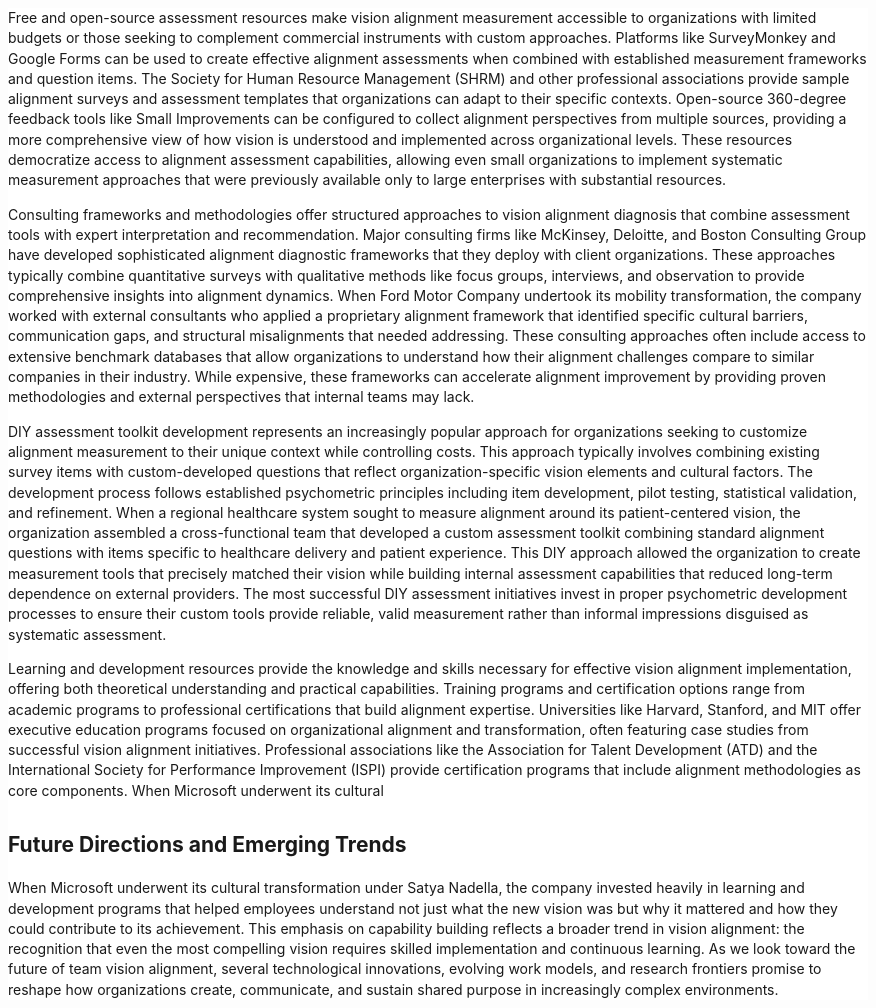 Free and open-source assessment resources make vision alignment measurement accessible to organizations with limited budgets or those seeking to complement commercial instruments with custom approaches. Platforms like SurveyMonkey and Google Forms can be used to create effective alignment assessments when combined with established measurement frameworks and question items. The Society for Human Resource Management (SHRM) and other professional associations provide sample alignment surveys and assessment templates that organizations can adapt to their specific contexts. Open-source 360-degree feedback tools like Small Improvements can be configured to collect alignment perspectives from multiple sources, providing a more comprehensive view of how vision is understood and implemented across organizational levels. These resources democratize access to alignment assessment capabilities, allowing even small organizations to implement systematic measurement approaches that were previously available only to large enterprises with substantial resources.

Consulting frameworks and methodologies offer structured approaches to vision alignment diagnosis that combine assessment tools with expert interpretation and recommendation. Major consulting firms like McKinsey, Deloitte, and Boston Consulting Group have developed sophisticated alignment diagnostic frameworks that they deploy with client organizations. These approaches typically combine quantitative surveys with qualitative methods like focus groups, interviews, and observation to provide comprehensive insights into alignment dynamics. When Ford Motor Company undertook its mobility transformation, the company worked with external consultants who applied a proprietary alignment framework that identified specific cultural barriers, communication gaps, and structural misalignments that needed addressing. These consulting approaches often include access to extensive benchmark databases that allow organizations to understand how their alignment challenges compare to similar companies in their industry. While expensive, these frameworks can accelerate alignment improvement by providing proven methodologies and external perspectives that internal teams may lack.

DIY assessment toolkit development represents an increasingly popular approach for organizations seeking to customize alignment measurement to their unique context while controlling costs. This approach typically involves combining existing survey items with custom-developed questions that reflect organization-specific vision elements and cultural factors. The development process follows established psychometric principles including item development, pilot testing, statistical validation, and refinement. When a regional healthcare system sought to measure alignment around its patient-centered vision, the organization assembled a cross-functional team that developed a custom assessment toolkit combining standard alignment questions with items specific to healthcare delivery and patient experience. This DIY approach allowed the organization to create measurement tools that precisely matched their vision while building internal assessment capabilities that reduced long-term dependence on external providers. The most successful DIY assessment initiatives invest in proper psychometric development processes to ensure their custom tools provide reliable, valid measurement rather than informal impressions disguised as systematic assessment.

Learning and development resources provide the knowledge and skills necessary for effective vision alignment implementation, offering both theoretical understanding and practical capabilities. Training programs and certification options range from academic programs to professional certifications that build alignment expertise. Universities like Harvard, Stanford, and MIT offer executive education programs focused on organizational alignment and transformation, often featuring case studies from successful vision alignment initiatives. Professional associations like the Association for Talent Development (ATD) and the International Society for Performance Improvement (ISPI) provide certification programs that include alignment methodologies as core components. When Microsoft underwent its cultural

## Future Directions and Emerging Trends

When Microsoft underwent its cultural transformation under Satya Nadella, the company invested heavily in learning and development programs that helped employees understand not just what the new vision was but why it mattered and how they could contribute to its achievement. This emphasis on capability building reflects a broader trend in vision alignment: the recognition that even the most compelling vision requires skilled implementation and continuous learning. As we look toward the future of team vision alignment, several technological innovations, evolving work models, and research frontiers promise to reshape how organizations create, communicate, and sustain shared purpose in increasingly complex environments.
